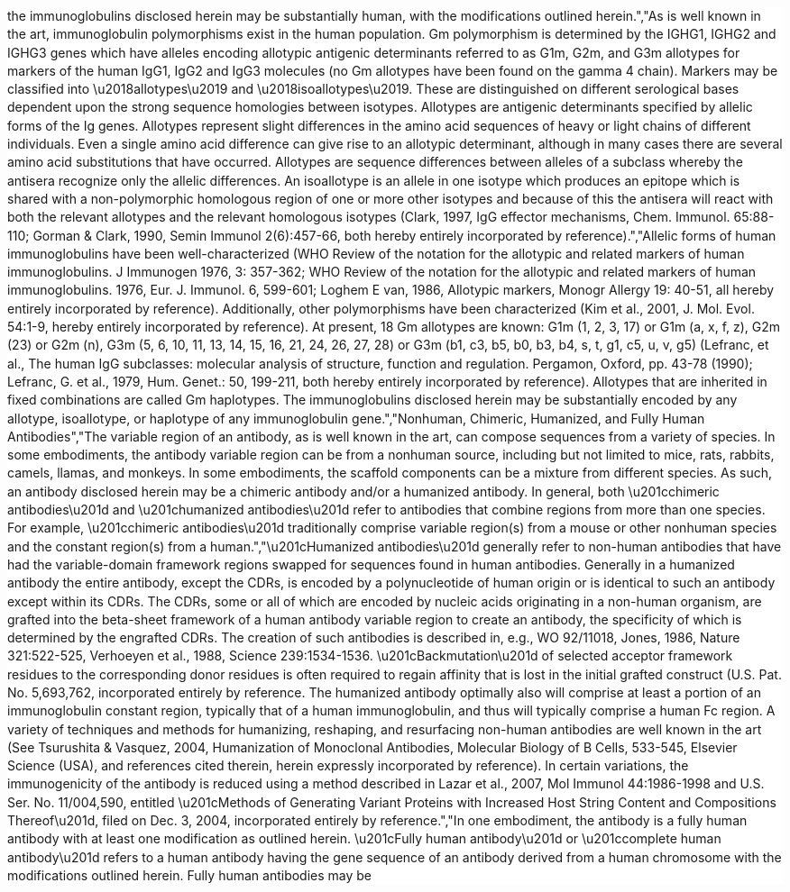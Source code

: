 the immunoglobulins disclosed herein may be substantially human, with the modifications outlined herein.","As is well known in the art, immunoglobulin polymorphisms exist in the human population. Gm polymorphism is determined by the IGHG1, IGHG2 and IGHG3 genes which have alleles encoding allotypic antigenic determinants referred to as G1m, G2m, and G3m allotypes for markers of the human IgG1, IgG2 and IgG3 molecules (no Gm allotypes have been found on the gamma 4 chain). Markers may be classified into \u2018allotypes\u2019 and \u2018isoallotypes\u2019. These are distinguished on different serological bases dependent upon the strong sequence homologies between isotypes. Allotypes are antigenic determinants specified by allelic forms of the Ig genes. Allotypes represent slight differences in the amino acid sequences of heavy or light chains of different individuals. Even a single amino acid difference can give rise to an allotypic determinant, although in many cases there are several amino acid substitutions that have occurred. Allotypes are sequence differences between alleles of a subclass whereby the antisera recognize only the allelic differences. An isoallotype is an allele in one isotype which produces an epitope which is shared with a non-polymorphic homologous region of one or more other isotypes and because of this the antisera will react with both the relevant allotypes and the relevant homologous isotypes (Clark, 1997, IgG effector mechanisms, Chem. Immunol. 65:88-110; Gorman & Clark, 1990, Semin Immunol 2(6):457-66, both hereby entirely incorporated by reference).","Allelic forms of human immunoglobulins have been well-characterized (WHO Review of the notation for the allotypic and related markers of human immunoglobulins. J Immunogen 1976, 3: 357-362; WHO Review of the notation for the allotypic and related markers of human immunoglobulins. 1976, Eur. J. Immunol. 6, 599-601; Loghem E van, 1986, Allotypic markers, Monogr Allergy 19: 40-51, all hereby entirely incorporated by reference). Additionally, other polymorphisms have been characterized (Kim et al., 2001, J. Mol. Evol. 54:1-9, hereby entirely incorporated by reference). At present, 18 Gm allotypes are known: G1m (1, 2, 3, 17) or G1m (a, x, f, z), G2m (23) or G2m (n), G3m (5, 6, 10, 11, 13, 14, 15, 16, 21, 24, 26, 27, 28) or G3m (b1, c3, b5, b0, b3, b4, s, t, g1, c5, u, v, g5) (Lefranc, et al., The human IgG subclasses: molecular analysis of structure, function and regulation. Pergamon, Oxford, pp. 43-78 (1990); Lefranc, G. et al., 1979, Hum. Genet.: 50, 199-211, both hereby entirely incorporated by reference). Allotypes that are inherited in fixed combinations are called Gm haplotypes. The immunoglobulins disclosed herein may be substantially encoded by any allotype, isoallotype, or haplotype of any immunoglobulin gene.","Nonhuman, Chimeric, Humanized, and Fully Human Antibodies","The variable region of an antibody, as is well known in the art, can compose sequences from a variety of species. In some embodiments, the antibody variable region can be from a nonhuman source, including but not limited to mice, rats, rabbits, camels, llamas, and monkeys. In some embodiments, the scaffold components can be a mixture from different species. As such, an antibody disclosed herein may be a chimeric antibody and\/or a humanized antibody. In general, both \u201cchimeric antibodies\u201d and \u201chumanized antibodies\u201d refer to antibodies that combine regions from more than one species. For example, \u201cchimeric antibodies\u201d traditionally comprise variable region(s) from a mouse or other nonhuman species and the constant region(s) from a human.","\u201cHumanized antibodies\u201d generally refer to non-human antibodies that have had the variable-domain framework regions swapped for sequences found in human antibodies. Generally in a humanized antibody the entire antibody, except the CDRs, is encoded by a polynucleotide of human origin or is identical to such an antibody except within its CDRs. The CDRs, some or all of which are encoded by nucleic acids originating in a non-human organism, are grafted into the beta-sheet framework of a human antibody variable region to create an antibody, the specificity of which is determined by the engrafted CDRs. The creation of such antibodies is described in, e.g., WO 92\/11018, Jones, 1986, Nature 321:522-525, Verhoeyen et al., 1988, Science 239:1534-1536. \u201cBackmutation\u201d of selected acceptor framework residues to the corresponding donor residues is often required to regain affinity that is lost in the initial grafted construct (U.S. Pat. No. 5,693,762, incorporated entirely by reference. The humanized antibody optimally also will comprise at least a portion of an immunoglobulin constant region, typically that of a human immunoglobulin, and thus will typically comprise a human Fc region. A variety of techniques and methods for humanizing, reshaping, and resurfacing non-human antibodies are well known in the art (See Tsurushita & Vasquez, 2004, Humanization of Monoclonal Antibodies, Molecular Biology of B Cells, 533-545, Elsevier Science (USA), and references cited therein, herein expressly incorporated by reference). In certain variations, the immunogenicity of the antibody is reduced using a method described in Lazar et al., 2007, Mol Immunol 44:1986-1998 and U.S. Ser. No. 11\/004,590, entitled \u201cMethods of Generating Variant Proteins with Increased Host String Content and Compositions Thereof\u201d, filed on Dec. 3, 2004, incorporated entirely by reference.","In one embodiment, the antibody is a fully human antibody with at least one modification as outlined herein. \u201cFully human antibody\u201d or \u201ccomplete human antibody\u201d refers to a human antibody having the gene sequence of an antibody derived from a human chromosome with the modifications outlined herein. Fully human antibodies may be